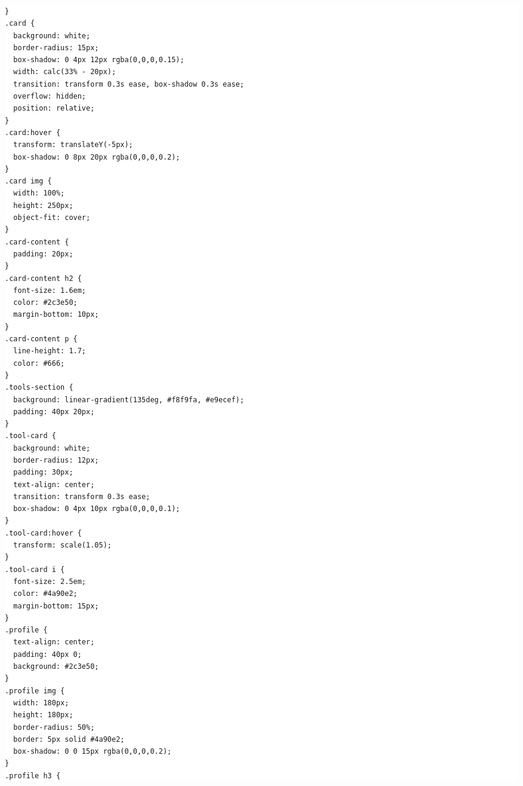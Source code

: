     }
    .card {
      background: white;
      border-radius: 15px;
      box-shadow: 0 4px 12px rgba(0,0,0,0.15);
      width: calc(33% - 20px);
      transition: transform 0.3s ease, box-shadow 0.3s ease;
      overflow: hidden;
      position: relative;
    }
    .card:hover {
      transform: translateY(-5px);
      box-shadow: 0 8px 20px rgba(0,0,0,0.2);
    }
    .card img {
      width: 100%;
      height: 250px;
      object-fit: cover;
    }
    .card-content {
      padding: 20px;
    }
    .card-content h2 {
      font-size: 1.6em;
      color: #2c3e50;
      margin-bottom: 10px;
    }
    .card-content p {
      line-height: 1.7;
      color: #666;
    }
    .tools-section {
      background: linear-gradient(135deg, #f8f9fa, #e9ecef);
      padding: 40px 20px;
    }
    .tool-card {
      background: white;
      border-radius: 12px;
      padding: 30px;
      text-align: center;
      transition: transform 0.3s ease;
      box-shadow: 0 4px 10px rgba(0,0,0,0.1);
    }
    .tool-card:hover {
      transform: scale(1.05);
    }
    .tool-card i {
      font-size: 2.5em;
      color: #4a90e2;
      margin-bottom: 15px;
    }
    .profile {
      text-align: center;
      padding: 40px 0;
      background: #2c3e50;
    }
    .profile img {
      width: 180px;
      height: 180px;
      border-radius: 50%;
      border: 5px solid #4a90e2;
      box-shadow: 0 0 15px rgba(0,0,0,0.2);
    }
    .profile h3 {